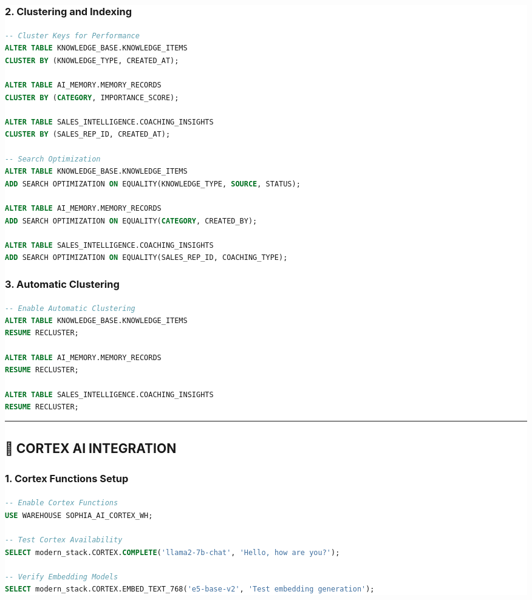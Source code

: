 ### **2. Clustering and Indexing**
```sql
-- Cluster Keys for Performance
ALTER TABLE KNOWLEDGE_BASE.KNOWLEDGE_ITEMS
CLUSTER BY (KNOWLEDGE_TYPE, CREATED_AT);

ALTER TABLE AI_MEMORY.MEMORY_RECORDS
CLUSTER BY (CATEGORY, IMPORTANCE_SCORE);

ALTER TABLE SALES_INTELLIGENCE.COACHING_INSIGHTS
CLUSTER BY (SALES_REP_ID, CREATED_AT);

-- Search Optimization
ALTER TABLE KNOWLEDGE_BASE.KNOWLEDGE_ITEMS
ADD SEARCH OPTIMIZATION ON EQUALITY(KNOWLEDGE_TYPE, SOURCE, STATUS);

ALTER TABLE AI_MEMORY.MEMORY_RECORDS
ADD SEARCH OPTIMIZATION ON EQUALITY(CATEGORY, CREATED_BY);

ALTER TABLE SALES_INTELLIGENCE.COACHING_INSIGHTS
ADD SEARCH OPTIMIZATION ON EQUALITY(SALES_REP_ID, COACHING_TYPE);
```

### **3. Automatic Clustering**
```sql
-- Enable Automatic Clustering
ALTER TABLE KNOWLEDGE_BASE.KNOWLEDGE_ITEMS
RESUME RECLUSTER;

ALTER TABLE AI_MEMORY.MEMORY_RECORDS
RESUME RECLUSTER;

ALTER TABLE SALES_INTELLIGENCE.COACHING_INSIGHTS
RESUME RECLUSTER;
```

---

## **🤖 CORTEX AI INTEGRATION**

### **1. Cortex Functions Setup**
```sql
-- Enable Cortex Functions
USE WAREHOUSE SOPHIA_AI_CORTEX_WH;

-- Test Cortex Availability
SELECT modern_stack.CORTEX.COMPLETE('llama2-7b-chat', 'Hello, how are you?');

-- Verify Embedding Models
SELECT modern_stack.CORTEX.EMBED_TEXT_768('e5-base-v2', 'Test embedding generation');
```
